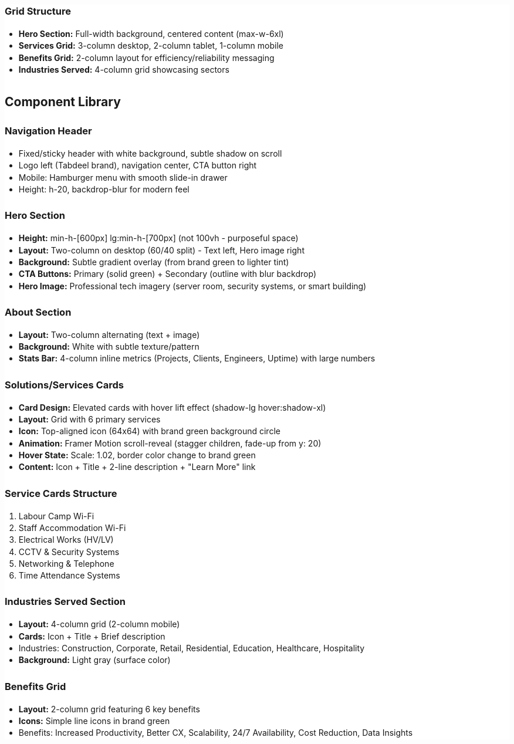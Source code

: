 ### Grid Structure
- **Hero Section:** Full-width background, centered content (max-w-6xl)
- **Services Grid:** 3-column desktop, 2-column tablet, 1-column mobile
- **Benefits Grid:** 2-column layout for efficiency/reliability messaging
- **Industries Served:** 4-column grid showcasing sectors

## Component Library

### Navigation Header
- Fixed/sticky header with white background, subtle shadow on scroll
- Logo left (Tabdeel brand), navigation center, CTA button right
- Mobile: Hamburger menu with smooth slide-in drawer
- Height: h-20, backdrop-blur for modern feel

### Hero Section
- **Height:** min-h-[600px] lg:min-h-[700px] (not 100vh - purposeful space)
- **Layout:** Two-column on desktop (60/40 split) - Text left, Hero image right
- **Background:** Subtle gradient overlay (from brand green to lighter tint)
- **CTA Buttons:** Primary (solid green) + Secondary (outline with blur backdrop)
- **Hero Image:** Professional tech imagery (server room, security systems, or smart building)

### About Section
- **Layout:** Two-column alternating (text + image)
- **Background:** White with subtle texture/pattern
- **Stats Bar:** 4-column inline metrics (Projects, Clients, Engineers, Uptime) with large numbers

### Solutions/Services Cards
- **Card Design:** Elevated cards with hover lift effect (shadow-lg hover:shadow-xl)
- **Layout:** Grid with 6 primary services
- **Icon:** Top-aligned icon (64x64) with brand green background circle
- **Animation:** Framer Motion scroll-reveal (stagger children, fade-up from y: 20)
- **Hover State:** Scale: 1.02, border color change to brand green
- **Content:** Icon + Title + 2-line description + "Learn More" link

### Service Cards Structure
1. Labour Camp Wi-Fi
2. Staff Accommodation Wi-Fi  
3. Electrical Works (HV/LV)
4. CCTV & Security Systems
5. Networking & Telephone
6. Time Attendance Systems

### Industries Served Section
- **Layout:** 4-column grid (2-column mobile)
- **Cards:** Icon + Title + Brief description
- Industries: Construction, Corporate, Retail, Residential, Education, Healthcare, Hospitality
- **Background:** Light gray (surface color)

### Benefits Grid
- **Layout:** 2-column grid featuring 6 key benefits
- **Icons:** Simple line icons in brand green
- Benefits: Increased Productivity, Better CX, Scalability, 24/7 Availability, Cost Reduction, Data Insights
